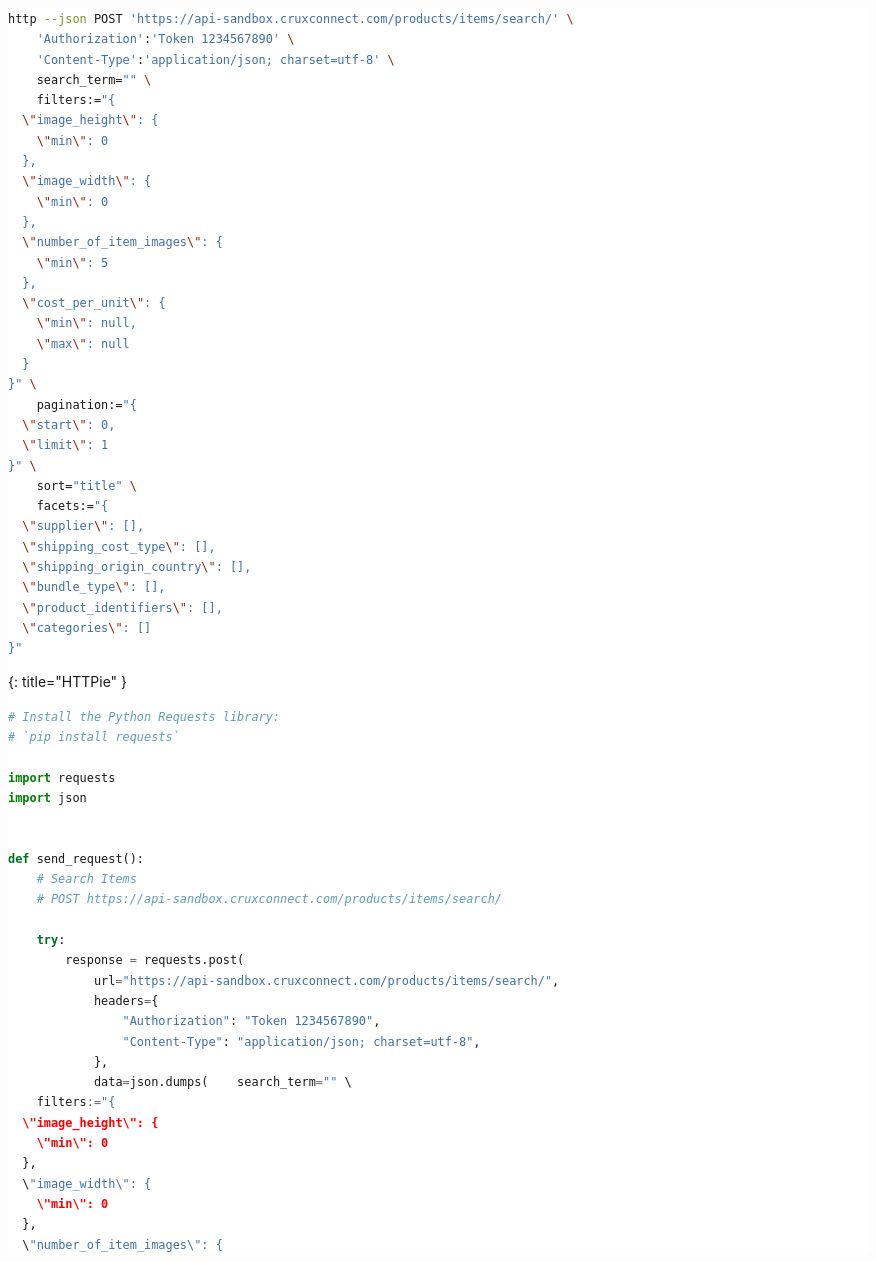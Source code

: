 ~~~ bash
http --json POST 'https://api-sandbox.cruxconnect.com/products/items/search/' \
    'Authorization':'Token 1234567890' \
    'Content-Type':'application/json; charset=utf-8' \
    search_term="" \
    filters:="{
  \"image_height\": {
    \"min\": 0
  },
  \"image_width\": {
    \"min\": 0
  },
  \"number_of_item_images\": {
    \"min\": 5
  },
  \"cost_per_unit\": {
    \"min\": null,
    \"max\": null
  }
}" \
    pagination:="{
  \"start\": 0,
  \"limit\": 1
}" \
    sort="title" \
    facets:="{
  \"supplier\": [],
  \"shipping_cost_type\": [],
  \"shipping_origin_country\": [],
  \"bundle_type\": [],
  \"product_identifiers\": [],
  \"categories\": []
}"

~~~
{: title="HTTPie" }

~~~ python
# Install the Python Requests library:
# `pip install requests`

import requests
import json


def send_request():
    # Search Items
    # POST https://api-sandbox.cruxconnect.com/products/items/search/

    try:
        response = requests.post(
            url="https://api-sandbox.cruxconnect.com/products/items/search/",
            headers={
                "Authorization": "Token 1234567890",
                "Content-Type": "application/json; charset=utf-8",
            },
            data=json.dumps(    search_term="" \
    filters:="{
  \"image_height\": {
    \"min\": 0
  },
  \"image_width\": {
    \"min\": 0
  },
  \"number_of_item_images\": {
~~~